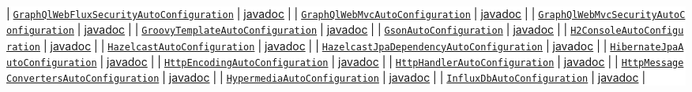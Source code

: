 | [`GraphQlWebFluxSecurityAutoConfiguration`](https://github.com/spring-projects/spring-boot/tree/main/spring-boot-project/spring-boot-autoconfigure/src/main/java/org/springframework/boot/autoconfigure/graphql/security/GraphQlWebFluxSecurityAutoConfiguration.java) | [javadoc](https://docs.spring.io/spring-boot/docs/3.2.0-SNAPSHOT/api/org/springframework/boot/autoconfigure/graphql/security/GraphQlWebFluxSecurityAutoConfiguration.html) |
| [`GraphQlWebMvcAutoConfiguration`](https://github.com/spring-projects/spring-boot/tree/main/spring-boot-project/spring-boot-autoconfigure/src/main/java/org/springframework/boot/autoconfigure/graphql/servlet/GraphQlWebMvcAutoConfiguration.java) | [javadoc](https://docs.spring.io/spring-boot/docs/3.2.0-SNAPSHOT/api/org/springframework/boot/autoconfigure/graphql/servlet/GraphQlWebMvcAutoConfiguration.html) |
| [`GraphQlWebMvcSecurityAutoConfiguration`](https://github.com/spring-projects/spring-boot/tree/main/spring-boot-project/spring-boot-autoconfigure/src/main/java/org/springframework/boot/autoconfigure/graphql/security/GraphQlWebMvcSecurityAutoConfiguration.java) | [javadoc](https://docs.spring.io/spring-boot/docs/3.2.0-SNAPSHOT/api/org/springframework/boot/autoconfigure/graphql/security/GraphQlWebMvcSecurityAutoConfiguration.html) |
| [`GroovyTemplateAutoConfiguration`](https://github.com/spring-projects/spring-boot/tree/main/spring-boot-project/spring-boot-autoconfigure/src/main/java/org/springframework/boot/autoconfigure/groovy/template/GroovyTemplateAutoConfiguration.java) | [javadoc](https://docs.spring.io/spring-boot/docs/3.2.0-SNAPSHOT/api/org/springframework/boot/autoconfigure/groovy/template/GroovyTemplateAutoConfiguration.html) |
| [`GsonAutoConfiguration`](https://github.com/spring-projects/spring-boot/tree/main/spring-boot-project/spring-boot-autoconfigure/src/main/java/org/springframework/boot/autoconfigure/gson/GsonAutoConfiguration.java) | [javadoc](https://docs.spring.io/spring-boot/docs/3.2.0-SNAPSHOT/api/org/springframework/boot/autoconfigure/gson/GsonAutoConfiguration.html) |
| [`H2ConsoleAutoConfiguration`](https://github.com/spring-projects/spring-boot/tree/main/spring-boot-project/spring-boot-autoconfigure/src/main/java/org/springframework/boot/autoconfigure/h2/H2ConsoleAutoConfiguration.java) | [javadoc](https://docs.spring.io/spring-boot/docs/3.2.0-SNAPSHOT/api/org/springframework/boot/autoconfigure/h2/H2ConsoleAutoConfiguration.html) |
| [`HazelcastAutoConfiguration`](https://github.com/spring-projects/spring-boot/tree/main/spring-boot-project/spring-boot-autoconfigure/src/main/java/org/springframework/boot/autoconfigure/hazelcast/HazelcastAutoConfiguration.java) | [javadoc](https://docs.spring.io/spring-boot/docs/3.2.0-SNAPSHOT/api/org/springframework/boot/autoconfigure/hazelcast/HazelcastAutoConfiguration.html) |
| [`HazelcastJpaDependencyAutoConfiguration`](https://github.com/spring-projects/spring-boot/tree/main/spring-boot-project/spring-boot-autoconfigure/src/main/java/org/springframework/boot/autoconfigure/hazelcast/HazelcastJpaDependencyAutoConfiguration.java) | [javadoc](https://docs.spring.io/spring-boot/docs/3.2.0-SNAPSHOT/api/org/springframework/boot/autoconfigure/hazelcast/HazelcastJpaDependencyAutoConfiguration.html) |
| [`HibernateJpaAutoConfiguration`](https://github.com/spring-projects/spring-boot/tree/main/spring-boot-project/spring-boot-autoconfigure/src/main/java/org/springframework/boot/autoconfigure/orm/jpa/HibernateJpaAutoConfiguration.java) | [javadoc](https://docs.spring.io/spring-boot/docs/3.2.0-SNAPSHOT/api/org/springframework/boot/autoconfigure/orm/jpa/HibernateJpaAutoConfiguration.html) |
| [`HttpEncodingAutoConfiguration`](https://github.com/spring-projects/spring-boot/tree/main/spring-boot-project/spring-boot-autoconfigure/src/main/java/org/springframework/boot/autoconfigure/web/servlet/HttpEncodingAutoConfiguration.java) | [javadoc](https://docs.spring.io/spring-boot/docs/3.2.0-SNAPSHOT/api/org/springframework/boot/autoconfigure/web/servlet/HttpEncodingAutoConfiguration.html) |
| [`HttpHandlerAutoConfiguration`](https://github.com/spring-projects/spring-boot/tree/main/spring-boot-project/spring-boot-autoconfigure/src/main/java/org/springframework/boot/autoconfigure/web/reactive/HttpHandlerAutoConfiguration.java) | [javadoc](https://docs.spring.io/spring-boot/docs/3.2.0-SNAPSHOT/api/org/springframework/boot/autoconfigure/web/reactive/HttpHandlerAutoConfiguration.html) |
| [`HttpMessageConvertersAutoConfiguration`](https://github.com/spring-projects/spring-boot/tree/main/spring-boot-project/spring-boot-autoconfigure/src/main/java/org/springframework/boot/autoconfigure/http/HttpMessageConvertersAutoConfiguration.java) | [javadoc](https://docs.spring.io/spring-boot/docs/3.2.0-SNAPSHOT/api/org/springframework/boot/autoconfigure/http/HttpMessageConvertersAutoConfiguration.html) |
| [`HypermediaAutoConfiguration`](https://github.com/spring-projects/spring-boot/tree/main/spring-boot-project/spring-boot-autoconfigure/src/main/java/org/springframework/boot/autoconfigure/hateoas/HypermediaAutoConfiguration.java) | [javadoc](https://docs.spring.io/spring-boot/docs/3.2.0-SNAPSHOT/api/org/springframework/boot/autoconfigure/hateoas/HypermediaAutoConfiguration.html) |
| [`InfluxDbAutoConfiguration`](https://github.com/spring-projects/spring-boot/tree/main/spring-boot-project/spring-boot-autoconfigure/src/main/java/org/springframework/boot/autoconfigure/influx/InfluxDbAutoConfiguration.java) | [javadoc](https://docs.spring.io/spring-boot/docs/3.2.0-SNAPSHOT/api/org/springframework/boot/autoconfigure/influx/InfluxDbAutoConfiguration.html) |